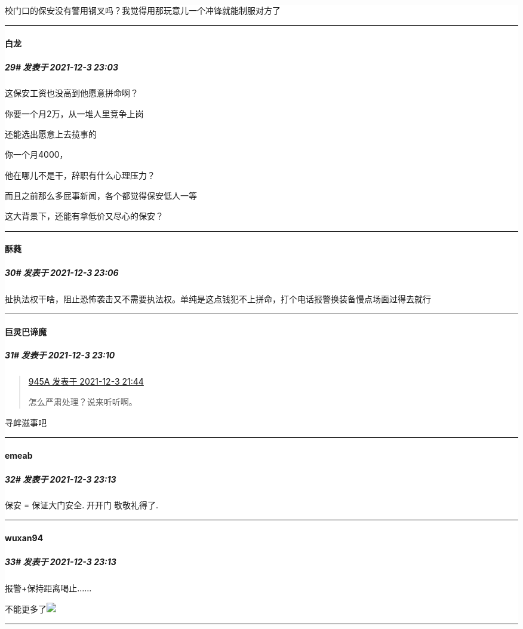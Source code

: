 校门口的保安没有警用钢叉吗？我觉得用那玩意儿一个冲锋就能制服对方了

*****

####  白龙  
##### 29#       发表于 2021-12-3 23:03

这保安工资也没高到他愿意拼命啊？

你要一个月2万，从一堆人里竞争上岗

还能选出愿意上去揽事的

你一个月4000，

他在哪儿不是干，辞职有什么心理压力？

而且之前那么多屁事新闻，各个都觉得保安低人一等

这大背景下，还能有拿低价又尽心的保安？

*****

####  酥蕤  
##### 30#       发表于 2021-12-3 23:06

扯执法权干啥，阻止恐怖袭击又不需要执法权。单纯是这点钱犯不上拼命，打个电话报警换装备慢点场面过得去就行



*****

####  巨灵巴谛魔  
##### 31#       发表于 2021-12-3 23:10

<blockquote><a href="httphttps://bbs.saraba1st.com/2b/forum.php?mod=redirect&amp;goto=findpost&amp;pid=53800584&amp;ptid=2040718" target="_blank">945A 发表于 2021-12-3 21:44</a>

怎么严肃处理？说来听听啊。</blockquote>
寻衅滋事吧

*****

####  emeab  
##### 32#       发表于 2021-12-3 23:13

保安 = 保证大门安全. 开开门 敬敬礼得了. 

*****

####  wuxan94  
##### 33#       发表于 2021-12-3 23:13

报警+保持距离喝止……

不能更多了<img src="https://static.saraba1st.com/image/smiley/face2017/064.png" referrerpolicy="no-referrer">

*****
